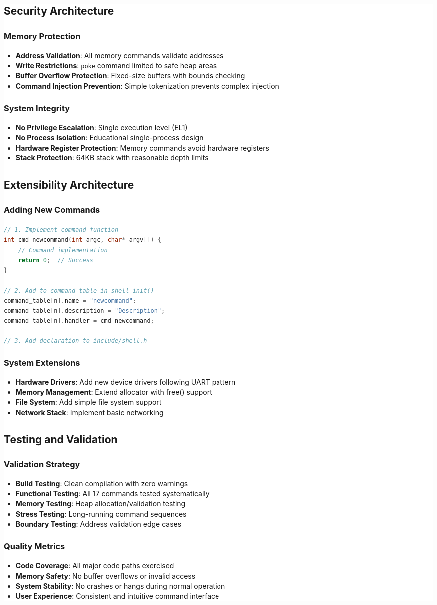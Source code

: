## Security Architecture

### Memory Protection
- **Address Validation**: All memory commands validate addresses
- **Write Restrictions**: `poke` command limited to safe heap areas
- **Buffer Overflow Protection**: Fixed-size buffers with bounds checking
- **Command Injection Prevention**: Simple tokenization prevents complex injection

### System Integrity
- **No Privilege Escalation**: Single execution level (EL1)
- **No Process Isolation**: Educational single-process design
- **Hardware Register Protection**: Memory commands avoid hardware registers
- **Stack Protection**: 64KB stack with reasonable depth limits

## Extensibility Architecture

### Adding New Commands
```c
// 1. Implement command function
int cmd_newcommand(int argc, char* argv[]) {
    // Command implementation
    return 0;  // Success
}

// 2. Add to command table in shell_init()
command_table[n].name = "newcommand";
command_table[n].description = "Description";
command_table[n].handler = cmd_newcommand;

// 3. Add declaration to include/shell.h
```

### System Extensions
- **Hardware Drivers**: Add new device drivers following UART pattern
- **Memory Management**: Extend allocator with free() support
- **File System**: Add simple file system support
- **Network Stack**: Implement basic networking

## Testing and Validation

### Validation Strategy
- **Build Testing**: Clean compilation with zero warnings
- **Functional Testing**: All 17 commands tested systematically
- **Memory Testing**: Heap allocation/validation testing
- **Stress Testing**: Long-running command sequences
- **Boundary Testing**: Address validation edge cases

### Quality Metrics
- **Code Coverage**: All major code paths exercised
- **Memory Safety**: No buffer overflows or invalid access
- **System Stability**: No crashes or hangs during normal operation
- **User Experience**: Consistent and intuitive command interface
